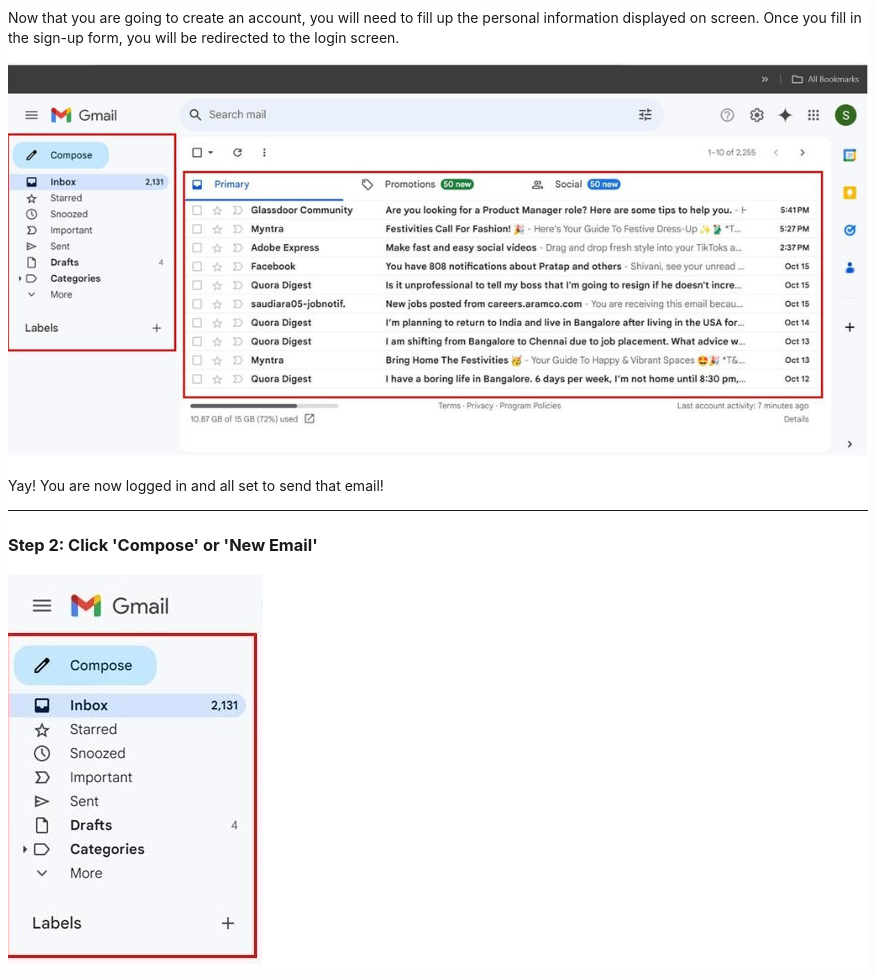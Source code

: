 Now that you are going to create an account, you will need to fill up the personal information displayed on screen. Once you fill in the sign-up form, you will be redirected to the login screen.

![Account opened](<View inbox-1.jpg>)

Yay! You are now logged in and all set to send that email!

---

### Step 2: Click 'Compose' or 'New Email'

![Navigate sidebar menu](<Navigate sidebar menu.jpg>)
